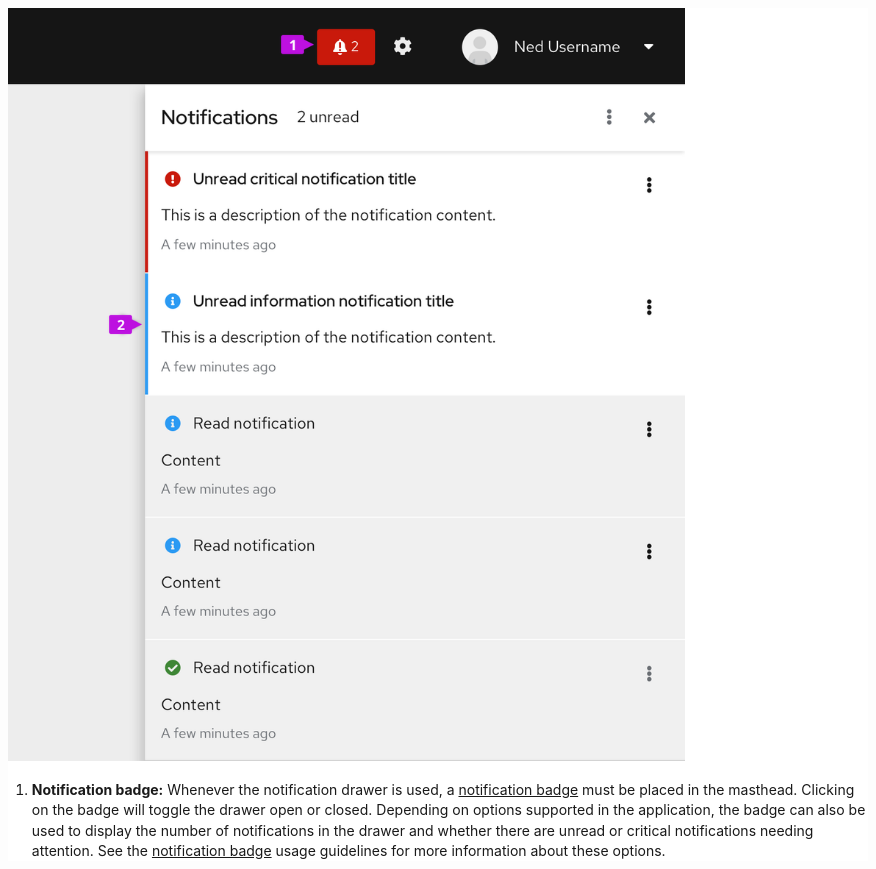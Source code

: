 <img src="./img/Notification-Drawer-in-page.png" alt="grouped notification drawer" width="677"/>


1. **Notification badge:** Whenever the notification drawer is used, a [notification badge](/components/notification-badge) must be placed in the masthead. Clicking on the badge will toggle the drawer open or closed. Depending on options supported in the application, the badge can also be used to display the number of notifications in the drawer and whether there are unread or critical notifications needing attention. See the [notification badge](/components/notification-badge) usage guidelines for more information about these options.
